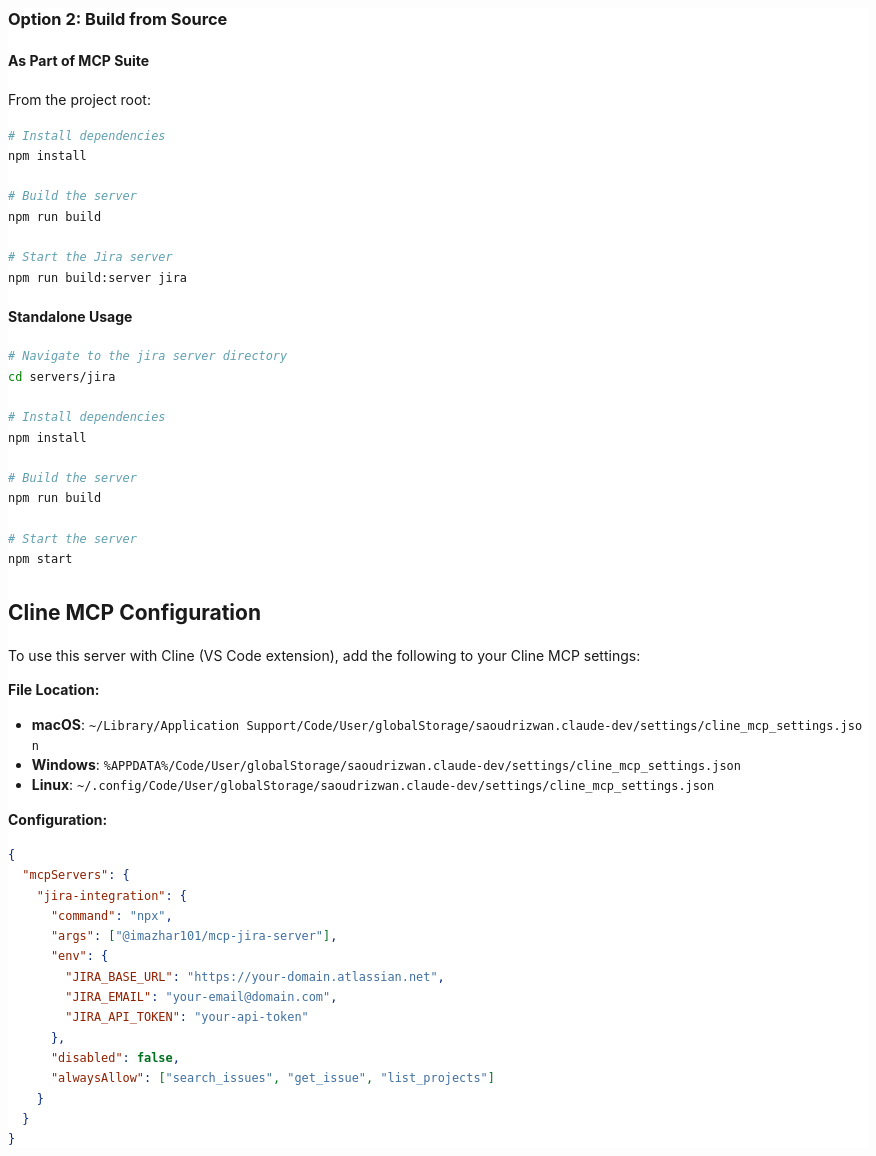 ### Option 2: Build from Source

#### As Part of MCP Suite

From the project root:

```bash
# Install dependencies
npm install

# Build the server
npm run build

# Start the Jira server
npm run build:server jira
```

#### Standalone Usage

```bash
# Navigate to the jira server directory
cd servers/jira

# Install dependencies
npm install

# Build the server
npm run build

# Start the server
npm start
```

## Cline MCP Configuration

To use this server with Cline (VS Code extension), add the following to your Cline MCP settings:

**File Location:**

- **macOS**: `~/Library/Application Support/Code/User/globalStorage/saoudrizwan.claude-dev/settings/cline_mcp_settings.json`
- **Windows**: `%APPDATA%/Code/User/globalStorage/saoudrizwan.claude-dev/settings/cline_mcp_settings.json`
- **Linux**: `~/.config/Code/User/globalStorage/saoudrizwan.claude-dev/settings/cline_mcp_settings.json`

**Configuration:**

```json
{
  "mcpServers": {
    "jira-integration": {
      "command": "npx",
      "args": ["@imazhar101/mcp-jira-server"],
      "env": {
        "JIRA_BASE_URL": "https://your-domain.atlassian.net",
        "JIRA_EMAIL": "your-email@domain.com",
        "JIRA_API_TOKEN": "your-api-token"
      },
      "disabled": false,
      "alwaysAllow": ["search_issues", "get_issue", "list_projects"]
    }
  }
}
```
